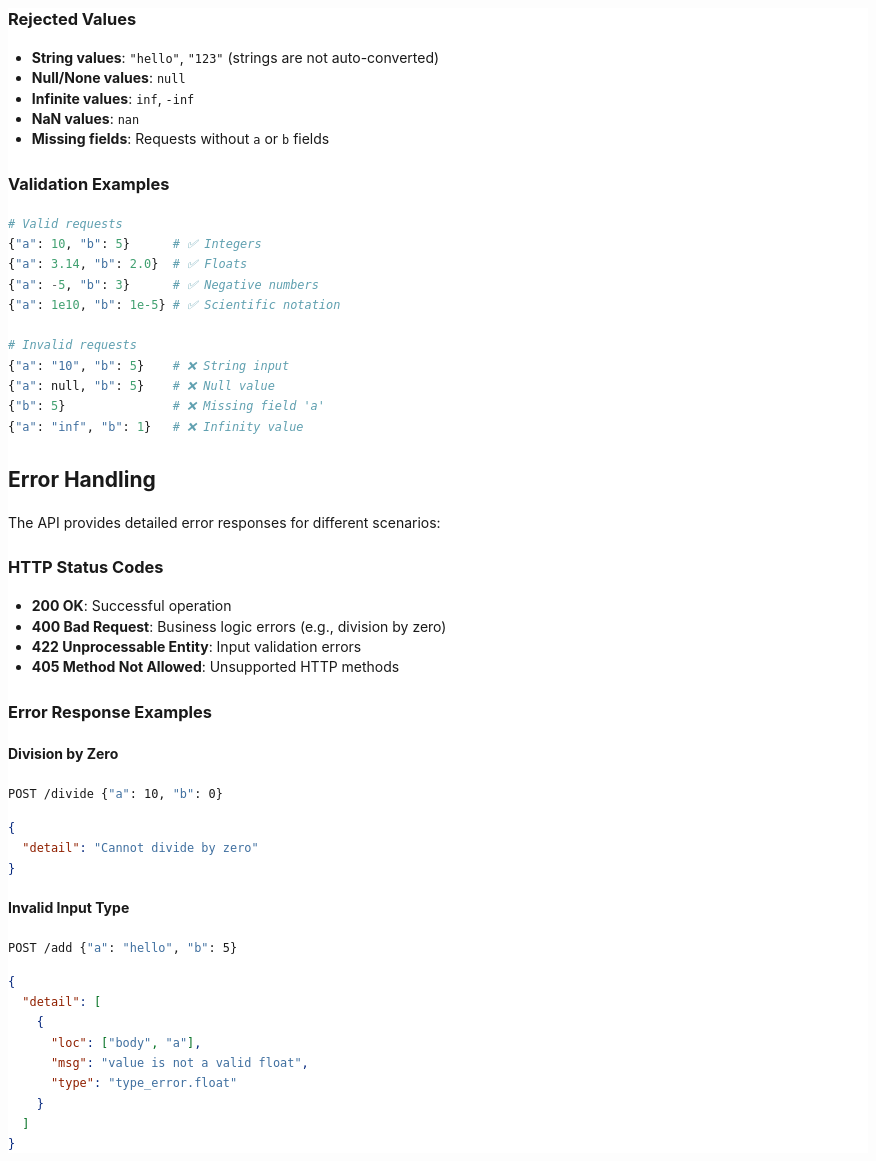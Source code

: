 ### Rejected Values
- **String values**: `"hello"`, `"123"` (strings are not auto-converted)
- **Null/None values**: `null`
- **Infinite values**: `inf`, `-inf`
- **NaN values**: `nan`
- **Missing fields**: Requests without `a` or `b` fields

### Validation Examples

```python
# Valid requests
{"a": 10, "b": 5}      # ✅ Integers
{"a": 3.14, "b": 2.0}  # ✅ Floats  
{"a": -5, "b": 3}      # ✅ Negative numbers
{"a": 1e10, "b": 1e-5} # ✅ Scientific notation

# Invalid requests  
{"a": "10", "b": 5}    # ❌ String input
{"a": null, "b": 5}    # ❌ Null value
{"b": 5}               # ❌ Missing field 'a'
{"a": "inf", "b": 1}   # ❌ Infinity value
```

## Error Handling

The API provides detailed error responses for different scenarios:

### HTTP Status Codes

- **200 OK**: Successful operation
- **400 Bad Request**: Business logic errors (e.g., division by zero)
- **422 Unprocessable Entity**: Input validation errors
- **405 Method Not Allowed**: Unsupported HTTP methods

### Error Response Examples

#### Division by Zero
```bash
POST /divide {"a": 10, "b": 0}
```
```json
{
  "detail": "Cannot divide by zero"
}
```

#### Invalid Input Type
```bash
POST /add {"a": "hello", "b": 5}
```
```json
{
  "detail": [
    {
      "loc": ["body", "a"],
      "msg": "value is not a valid float",
      "type": "type_error.float"
    }
  ]
}
```
